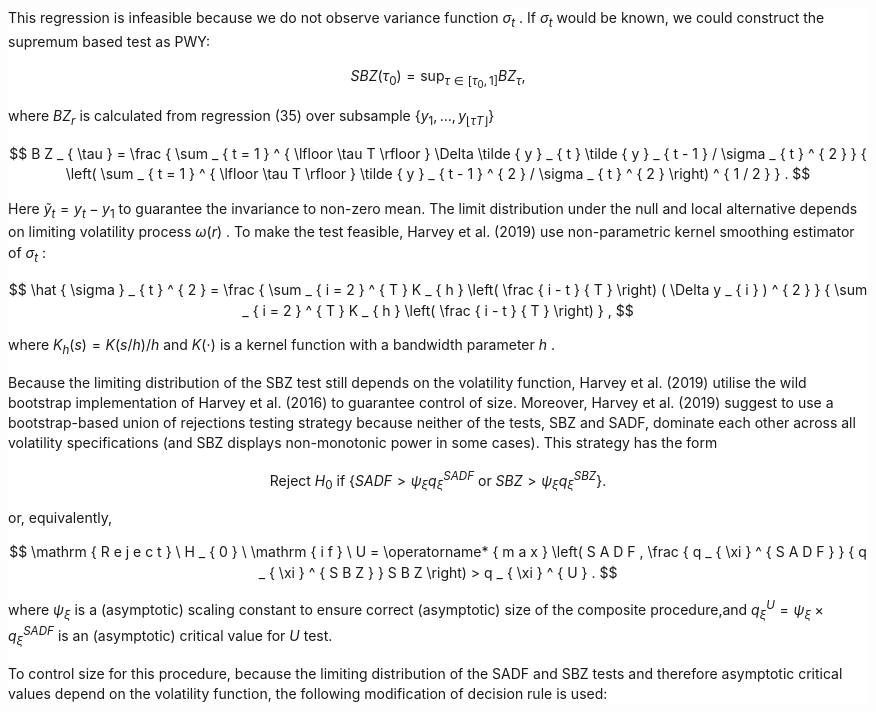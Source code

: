 This regression is infeasible because we do not observe variance function $\sigma _ { t }$ . If $\sigma _ { t }$ would be known, we could construct the supremum based test as PWY:  

$$
\mathit { S B Z } ( \tau _ { 0 } ) = \operatorname* { s u p } _ { \tau \in [ \tau _ { 0 } , 1 ] } \mathit { B Z } _ { \tau } ,
$$  

where $B Z _ { r }$ is calculated from regression (35) over subsample $\{ y _ { 1 } , \dotsc , y _ { \lfloor \tau T \rfloor } \}$  

$$
B Z _ { \tau } = \frac { \sum _ { t = 1 } ^ { \lfloor \tau T \rfloor } \Delta \tilde { y } _ { t } \tilde { y } _ { t - 1 } / \sigma _ { t } ^ { 2 } } { \left( \sum _ { t = 1 } ^ { \lfloor \tau T \rfloor } \tilde { y } _ { t - 1 } ^ { 2 } / \sigma _ { t } ^ { 2 } \right) ^ { 1 / 2 } } .
$$  

Here $\tilde { y } _ { t } = y _ { t } - y _ { 1 }$ to guarantee the invariance to non-zero mean. The limit distribution under the null and local alternative depends on limiting volatility process $\omega ( r )$ . To make the test feasible, Harvey et al. (2019) use non-parametric kernel smoothing estimator of $\sigma _ { t }$ :  

$$
\hat { \sigma } _ { t } ^ { 2 } = \frac { \sum _ { i = 2 } ^ { T } K _ { h } \left( \frac { i - t } { T } \right) ( \Delta y _ { i } ) ^ { 2 } } { \sum _ { i = 2 } ^ { T } K _ { h } \left( \frac { i - t } { T } \right) } ,
$$  

where $K _ { h } ( s ) = K ( s / h ) / h$ and $K ( \cdot )$ is a kernel function with a bandwidth parameter $h$ .  

Because the limiting distribution of the SBZ test still depends on the volatility function, Harvey et al. (2019) utilise the wild bootstrap implementation of Harvey et al. (2016) to guarantee control of size. Moreover, Harvey et al. (2019) suggest to use a bootstrap-based union of rejections testing strategy because neither of the tests, SBZ and SADF, dominate each other across all volatility specifications (and SBZ displays non-monotonic power in some cases). This strategy has the form  

$$
\mathrm { R e j e c t ~ } H _ { 0 } \mathrm { ~ i f ~ } \{ S A D F > \psi _ { \xi } q _ { \xi } ^ { S A D F } \mathrm { ~ o r ~ } S B Z > \psi _ { \xi } q _ { \xi } ^ { S B Z } \} .
$$  

or, equivalently,  

$$
\mathrm { R e j e c t } \ H _ { 0 } \ \mathrm { i f } \ U = \operatorname* { m a x } \left( S A D F , \frac { q _ { \xi } ^ { S A D F } } { q _ { \xi } ^ { S B Z } } S B Z \right) > q _ { \xi } ^ { U } .
$$  

where $\psi _ { \xi }$ is a (asymptotic) scaling constant to ensure correct (asymptotic) size of the composite procedure,and $q _ { \xi } ^ { U } = \psi _ { \xi } \times q _ { \xi } ^ { S A D F }$ is an (asymptotic) critical value for $U$ test.  

To control size for this procedure, because the limiting distribution of the SADF and SBZ tests and therefore asymptotic critical values depend on the volatility function, the following modification of decision rule is used:  

